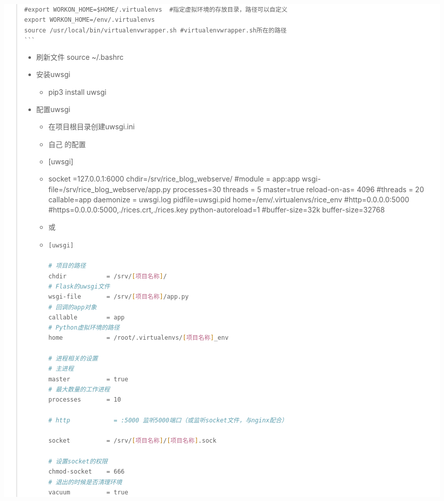 >     #export WORKON_HOME=$HOME/.virtualenvs  #指定虚拟环境的存放目录，路径可以自定义
>     export WORKON_HOME=/env/.virtualenvs
>     source /usr/local/bin/virtualenvwrapper.sh #virtualenvwrapper.sh所在的路径
>     ```
>
>   - 刷新文件  source ~/.bashrc
>
> - 安装uwsgi
>
>   - pip3 install uwsgi
>
> - 配置uwsgi
>
>   - 在项目根目录创建uwsgi.ini
>   - 自己 的配置
>   - [uwsgi]
>   - socket =127.0.0.1:6000 
>     chdir=/srv/rice_blog_webserve/
>     #module = app:app
>     wsgi-file=/srv/rice_blog_webserve/app.py
>     processes=30
>     threads = 5
>     master=true
>     reload-on-as= 4096
>     #threads = 20
>     callable=app
>     daemonize = uwsgi.log
>     pidfile=uwsgi.pid
>     home=/env/.virtualenvs/rice_env
>     #http=0.0.0.0:5000
>     #https=0.0.0.0:5000,./rices.crt,./rices.key
>     python-autoreload=1
>     #buffer-size=32k
>     buffer-size=32768
>
>   - 或
>
>   - ```bash
>     [uwsgi]
>       
>     # 项目的路径
>     chdir           = /srv/[项目名称]/
>     # Flask的uwsgi文件
>     wsgi-file       = /srv/[项目名称]/app.py
>     # 回调的app对象
>     callable        = app
>     # Python虚拟环境的路径
>     home            = /root/.virtualenvs/[项目名称]_env
>     
>     # 进程相关的设置
>     # 主进程
>     master          = true
>     # 最大数量的工作进程
>     processes       = 10
>     
>     # http            = :5000 监听5000端口（或监听socket文件，与nginx配合）
>     
>     socket          = /srv/[项目名称]/[项目名称].sock
>     
>     # 设置socket的权限
>     chmod-socket    = 666
>     # 退出的时候是否清理环境
>     vacuum          = true
>     ```